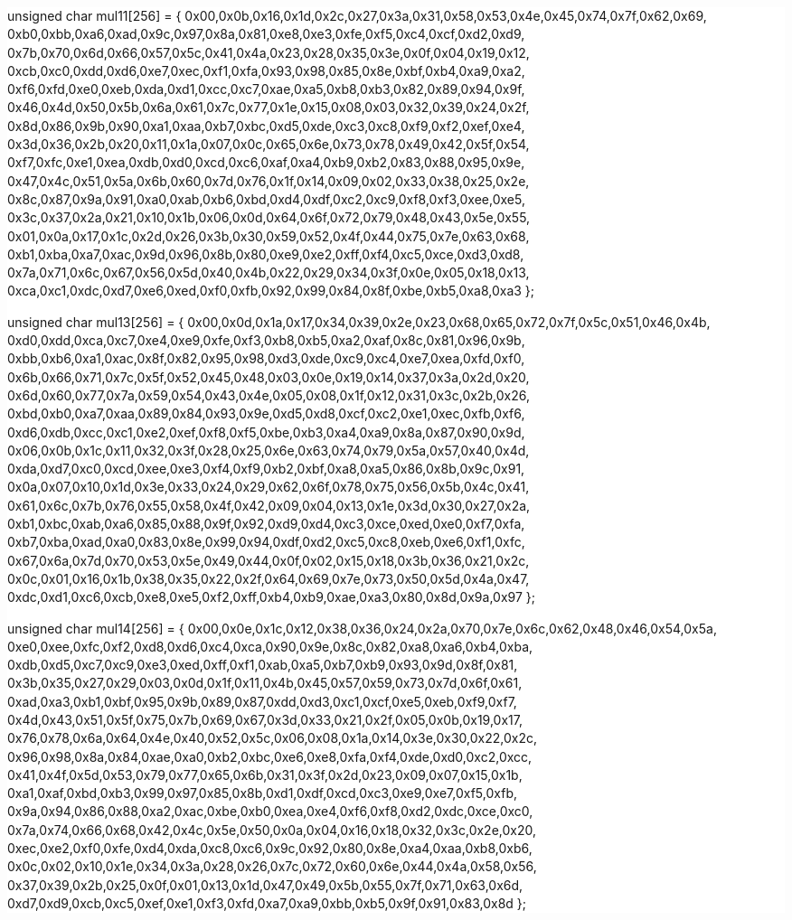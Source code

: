 unsigned char mul11[256] =
{
	0x00,0x0b,0x16,0x1d,0x2c,0x27,0x3a,0x31,0x58,0x53,0x4e,0x45,0x74,0x7f,0x62,0x69,
	0xb0,0xbb,0xa6,0xad,0x9c,0x97,0x8a,0x81,0xe8,0xe3,0xfe,0xf5,0xc4,0xcf,0xd2,0xd9,
	0x7b,0x70,0x6d,0x66,0x57,0x5c,0x41,0x4a,0x23,0x28,0x35,0x3e,0x0f,0x04,0x19,0x12,
	0xcb,0xc0,0xdd,0xd6,0xe7,0xec,0xf1,0xfa,0x93,0x98,0x85,0x8e,0xbf,0xb4,0xa9,0xa2,
	0xf6,0xfd,0xe0,0xeb,0xda,0xd1,0xcc,0xc7,0xae,0xa5,0xb8,0xb3,0x82,0x89,0x94,0x9f,
	0x46,0x4d,0x50,0x5b,0x6a,0x61,0x7c,0x77,0x1e,0x15,0x08,0x03,0x32,0x39,0x24,0x2f,
	0x8d,0x86,0x9b,0x90,0xa1,0xaa,0xb7,0xbc,0xd5,0xde,0xc3,0xc8,0xf9,0xf2,0xef,0xe4,
	0x3d,0x36,0x2b,0x20,0x11,0x1a,0x07,0x0c,0x65,0x6e,0x73,0x78,0x49,0x42,0x5f,0x54,
	0xf7,0xfc,0xe1,0xea,0xdb,0xd0,0xcd,0xc6,0xaf,0xa4,0xb9,0xb2,0x83,0x88,0x95,0x9e,
	0x47,0x4c,0x51,0x5a,0x6b,0x60,0x7d,0x76,0x1f,0x14,0x09,0x02,0x33,0x38,0x25,0x2e,
	0x8c,0x87,0x9a,0x91,0xa0,0xab,0xb6,0xbd,0xd4,0xdf,0xc2,0xc9,0xf8,0xf3,0xee,0xe5,
	0x3c,0x37,0x2a,0x21,0x10,0x1b,0x06,0x0d,0x64,0x6f,0x72,0x79,0x48,0x43,0x5e,0x55,
	0x01,0x0a,0x17,0x1c,0x2d,0x26,0x3b,0x30,0x59,0x52,0x4f,0x44,0x75,0x7e,0x63,0x68,
	0xb1,0xba,0xa7,0xac,0x9d,0x96,0x8b,0x80,0xe9,0xe2,0xff,0xf4,0xc5,0xce,0xd3,0xd8,
	0x7a,0x71,0x6c,0x67,0x56,0x5d,0x40,0x4b,0x22,0x29,0x34,0x3f,0x0e,0x05,0x18,0x13,
	0xca,0xc1,0xdc,0xd7,0xe6,0xed,0xf0,0xfb,0x92,0x99,0x84,0x8f,0xbe,0xb5,0xa8,0xa3
};


unsigned char mul13[256] =
{
	0x00,0x0d,0x1a,0x17,0x34,0x39,0x2e,0x23,0x68,0x65,0x72,0x7f,0x5c,0x51,0x46,0x4b,
	0xd0,0xdd,0xca,0xc7,0xe4,0xe9,0xfe,0xf3,0xb8,0xb5,0xa2,0xaf,0x8c,0x81,0x96,0x9b,
	0xbb,0xb6,0xa1,0xac,0x8f,0x82,0x95,0x98,0xd3,0xde,0xc9,0xc4,0xe7,0xea,0xfd,0xf0,
	0x6b,0x66,0x71,0x7c,0x5f,0x52,0x45,0x48,0x03,0x0e,0x19,0x14,0x37,0x3a,0x2d,0x20,
	0x6d,0x60,0x77,0x7a,0x59,0x54,0x43,0x4e,0x05,0x08,0x1f,0x12,0x31,0x3c,0x2b,0x26,
	0xbd,0xb0,0xa7,0xaa,0x89,0x84,0x93,0x9e,0xd5,0xd8,0xcf,0xc2,0xe1,0xec,0xfb,0xf6,
	0xd6,0xdb,0xcc,0xc1,0xe2,0xef,0xf8,0xf5,0xbe,0xb3,0xa4,0xa9,0x8a,0x87,0x90,0x9d,
	0x06,0x0b,0x1c,0x11,0x32,0x3f,0x28,0x25,0x6e,0x63,0x74,0x79,0x5a,0x57,0x40,0x4d,
	0xda,0xd7,0xc0,0xcd,0xee,0xe3,0xf4,0xf9,0xb2,0xbf,0xa8,0xa5,0x86,0x8b,0x9c,0x91,
	0x0a,0x07,0x10,0x1d,0x3e,0x33,0x24,0x29,0x62,0x6f,0x78,0x75,0x56,0x5b,0x4c,0x41,
	0x61,0x6c,0x7b,0x76,0x55,0x58,0x4f,0x42,0x09,0x04,0x13,0x1e,0x3d,0x30,0x27,0x2a,
	0xb1,0xbc,0xab,0xa6,0x85,0x88,0x9f,0x92,0xd9,0xd4,0xc3,0xce,0xed,0xe0,0xf7,0xfa,
	0xb7,0xba,0xad,0xa0,0x83,0x8e,0x99,0x94,0xdf,0xd2,0xc5,0xc8,0xeb,0xe6,0xf1,0xfc,
	0x67,0x6a,0x7d,0x70,0x53,0x5e,0x49,0x44,0x0f,0x02,0x15,0x18,0x3b,0x36,0x21,0x2c,
	0x0c,0x01,0x16,0x1b,0x38,0x35,0x22,0x2f,0x64,0x69,0x7e,0x73,0x50,0x5d,0x4a,0x47,
	0xdc,0xd1,0xc6,0xcb,0xe8,0xe5,0xf2,0xff,0xb4,0xb9,0xae,0xa3,0x80,0x8d,0x9a,0x97
};

unsigned char mul14[256] =
{
	0x00,0x0e,0x1c,0x12,0x38,0x36,0x24,0x2a,0x70,0x7e,0x6c,0x62,0x48,0x46,0x54,0x5a,
	0xe0,0xee,0xfc,0xf2,0xd8,0xd6,0xc4,0xca,0x90,0x9e,0x8c,0x82,0xa8,0xa6,0xb4,0xba,
	0xdb,0xd5,0xc7,0xc9,0xe3,0xed,0xff,0xf1,0xab,0xa5,0xb7,0xb9,0x93,0x9d,0x8f,0x81,
	0x3b,0x35,0x27,0x29,0x03,0x0d,0x1f,0x11,0x4b,0x45,0x57,0x59,0x73,0x7d,0x6f,0x61,
	0xad,0xa3,0xb1,0xbf,0x95,0x9b,0x89,0x87,0xdd,0xd3,0xc1,0xcf,0xe5,0xeb,0xf9,0xf7,
	0x4d,0x43,0x51,0x5f,0x75,0x7b,0x69,0x67,0x3d,0x33,0x21,0x2f,0x05,0x0b,0x19,0x17,
	0x76,0x78,0x6a,0x64,0x4e,0x40,0x52,0x5c,0x06,0x08,0x1a,0x14,0x3e,0x30,0x22,0x2c,
	0x96,0x98,0x8a,0x84,0xae,0xa0,0xb2,0xbc,0xe6,0xe8,0xfa,0xf4,0xde,0xd0,0xc2,0xcc,
	0x41,0x4f,0x5d,0x53,0x79,0x77,0x65,0x6b,0x31,0x3f,0x2d,0x23,0x09,0x07,0x15,0x1b,
	0xa1,0xaf,0xbd,0xb3,0x99,0x97,0x85,0x8b,0xd1,0xdf,0xcd,0xc3,0xe9,0xe7,0xf5,0xfb,
	0x9a,0x94,0x86,0x88,0xa2,0xac,0xbe,0xb0,0xea,0xe4,0xf6,0xf8,0xd2,0xdc,0xce,0xc0,
	0x7a,0x74,0x66,0x68,0x42,0x4c,0x5e,0x50,0x0a,0x04,0x16,0x18,0x32,0x3c,0x2e,0x20,
	0xec,0xe2,0xf0,0xfe,0xd4,0xda,0xc8,0xc6,0x9c,0x92,0x80,0x8e,0xa4,0xaa,0xb8,0xb6,
	0x0c,0x02,0x10,0x1e,0x34,0x3a,0x28,0x26,0x7c,0x72,0x60,0x6e,0x44,0x4a,0x58,0x56,
	0x37,0x39,0x2b,0x25,0x0f,0x01,0x13,0x1d,0x47,0x49,0x5b,0x55,0x7f,0x71,0x63,0x6d,
	0xd7,0xd9,0xcb,0xc5,0xef,0xe1,0xf3,0xfd,0xa7,0xa9,0xbb,0xb5,0x9f,0x91,0x83,0x8d
};
